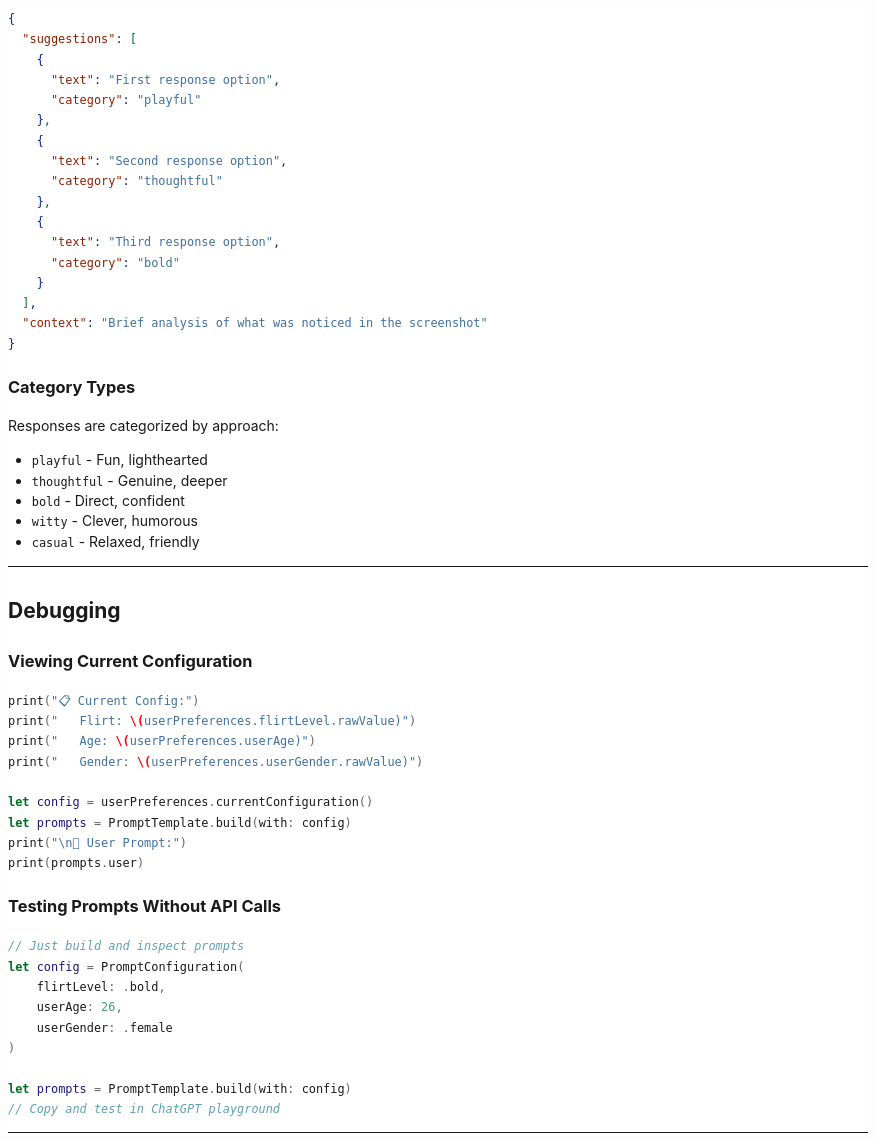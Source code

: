 ```json
{
  "suggestions": [
    {
      "text": "First response option",
      "category": "playful"
    },
    {
      "text": "Second response option",
      "category": "thoughtful"
    },
    {
      "text": "Third response option",
      "category": "bold"
    }
  ],
  "context": "Brief analysis of what was noticed in the screenshot"
}
```

### Category Types

Responses are categorized by approach:
- `playful` - Fun, lighthearted
- `thoughtful` - Genuine, deeper
- `bold` - Direct, confident
- `witty` - Clever, humorous
- `casual` - Relaxed, friendly

---

## Debugging

### Viewing Current Configuration

```swift
print("📋 Current Config:")
print("   Flirt: \(userPreferences.flirtLevel.rawValue)")
print("   Age: \(userPreferences.userAge)")
print("   Gender: \(userPreferences.userGender.rawValue)")

let config = userPreferences.currentConfiguration()
let prompts = PromptTemplate.build(with: config)
print("\n📝 User Prompt:")
print(prompts.user)
```

### Testing Prompts Without API Calls

```swift
// Just build and inspect prompts
let config = PromptConfiguration(
    flirtLevel: .bold,
    userAge: 26,
    userGender: .female
)

let prompts = PromptTemplate.build(with: config)
// Copy and test in ChatGPT playground
```

---